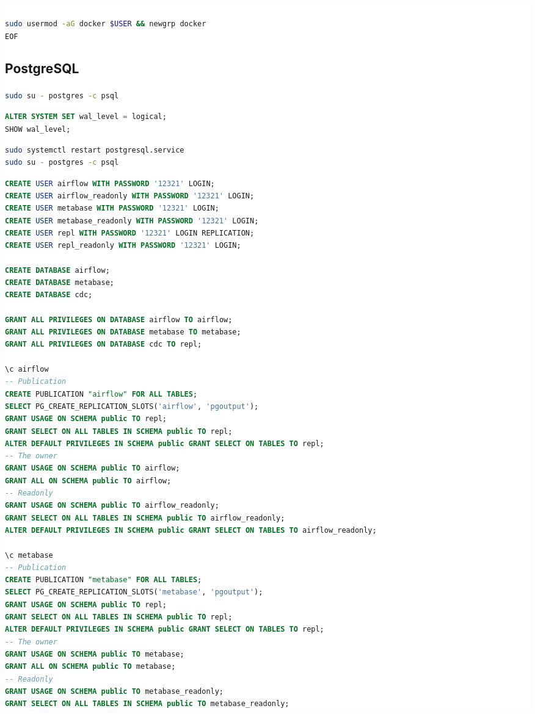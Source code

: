 ```sh

sudo usermod -aG docker $USER && newgrp docker
EOF
```

## PostgreSQL

```sh
sudo su - postgres -c psql
```

```sql
ALTER SYSTEM SET wal_level = logical;
SHOW wal_level;
```

```sh
sudo systemctl restart postgresql.service
sudo su - postgres -c psql
```

```sql
CREATE USER airflow WITH PASSWORD '12321' LOGIN;
CREATE USER airflow_readonly WITH PASSWORD '12321' LOGIN;
CREATE USER metabase WITH PASSWORD '12321' LOGIN;
CREATE USER metabase_readonly WITH PASSWORD '12321' LOGIN;
CREATE USER repl WITH PASSWORD '12321' LOGIN REPLICATION;
CREATE USER repl_readonly WITH PASSWORD '12321' LOGIN;

CREATE DATABASE airflow;
CREATE DATABASE metabase;
CREATE DATABASE cdc;

GRANT ALL PRIVILEGES ON DATABASE airflow TO airflow;
GRANT ALL PRIVILEGES ON DATABASE metabase TO metabase;
GRANT ALL PRIVILEGES ON DATABASE cdc TO repl;

\c airflow
-- Publication
CREATE PUBLICATION "airflow" FOR ALL TABLES;
SELECT PG_CREATE_REPLICATION_SLOTS('airflow', 'pgoutput');
GRANT USAGE ON SCHEMA public TO repl;
GRANT SELECT ON ALL TABLES IN SCHEMA public TO repl;
ALTER DEFAULT PRIVILEGES IN SCHEMA public GRANT SELECT ON TABLES TO repl;
-- The owner
GRANT USAGE ON SCHEMA public TO airflow;
GRANT ALL ON SCHEMA public TO airflow;
-- Readonly
GRANT USAGE ON SCHEMA public TO airflow_readonly;
GRANT SELECT ON ALL TABLES IN SCHEMA public TO airflow_readonly;
ALTER DEFAULT PRIVILEGES IN SCHEMA public GRANT SELECT ON TABLES TO airflow_readonly;

\c metabase
-- Publication
CREATE PUBLICATION "metabase" FOR ALL TABLES;
SELECT PG_CREATE_REPLICATION_SLOTS('metabase', 'pgoutput');
GRANT USAGE ON SCHEMA public TO repl;
GRANT SELECT ON ALL TABLES IN SCHEMA public TO repl;
ALTER DEFAULT PRIVILEGES IN SCHEMA public GRANT SELECT ON TABLES TO repl;
-- The owner
GRANT USAGE ON SCHEMA public TO metabase;
GRANT ALL ON SCHEMA public TO metabase;
-- Readonly
GRANT USAGE ON SCHEMA public TO metabase_readonly;
GRANT SELECT ON ALL TABLES IN SCHEMA public TO metabase_readonly;
```